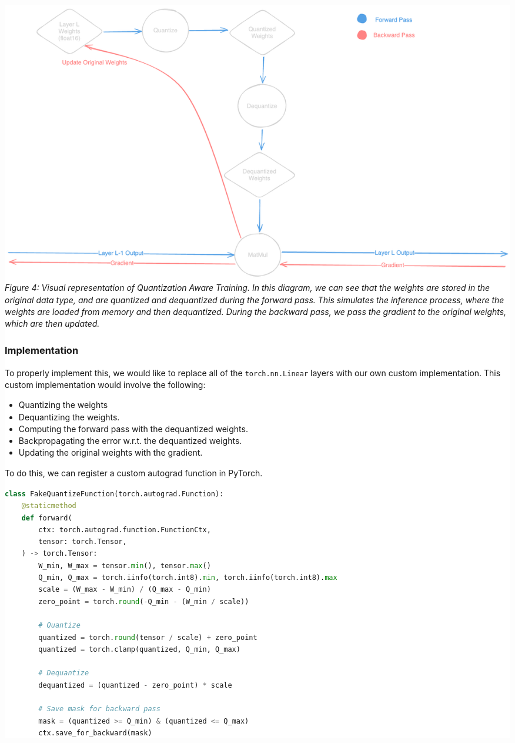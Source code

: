 ![Quantization Aware Training](/media/QAT.png)
*Figure 4: Visual representation of Quantization Aware Training. In this diagram, we can see that the weights are stored in the original data type, and are quantized and dequantized during the forward pass. This simulates the inference process, where the weights are loaded from memory and then dequantized. During the backward pass, we pass the gradient to the original weights, which are then updated.*

###  Implementation
To properly implement this, we would like to replace all of the `torch.nn.Linear` layers with our own custom implementation. This custom implementation would involve the following:

- Quantizing the weights
- Dequantizing the weights.
- Computing the forward pass with the dequantized weights.
- Backpropagating the error w.r.t. the dequantized weights.
- Updating the original weights with the gradient.

To do this, we can register a custom autograd function in PyTorch.

```python
class FakeQuantizeFunction(torch.autograd.Function):
    @staticmethod
    def forward(
        ctx: torch.autograd.function.FunctionCtx,
        tensor: torch.Tensor,
    ) -> torch.Tensor:
        W_min, W_max = tensor.min(), tensor.max()
        Q_min, Q_max = torch.iinfo(torch.int8).min, torch.iinfo(torch.int8).max
        scale = (W_max - W_min) / (Q_max - Q_min)
        zero_point = torch.round(-Q_min - (W_min / scale))

        # Quantize
        quantized = torch.round(tensor / scale) + zero_point
        quantized = torch.clamp(quantized, Q_min, Q_max)

        # Dequantize
        dequantized = (quantized - zero_point) * scale

        # Save mask for backward pass
        mask = (quantized >= Q_min) & (quantized <= Q_max)
        ctx.save_for_backward(mask)
```